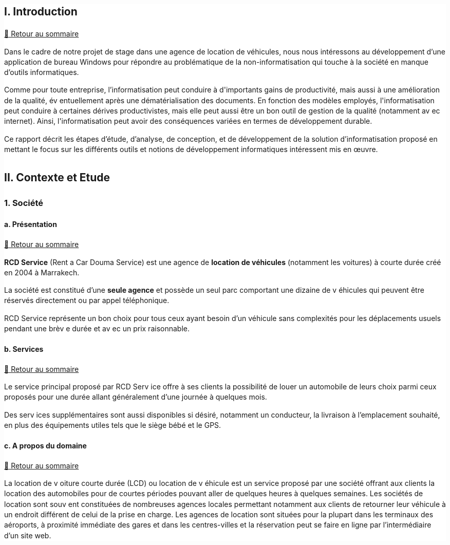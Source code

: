 ## I. Introduction

[🔺 Retour au sommaire](#📎-sommaire)

Dans le cadre de notre projet de stage dans une agence de location de véhicules,
nous nous intéressons au développement d’une application de bureau Windows pour
répondre au problématique de la non-informatisation qui touche à la société en
manque d’outils informatiques.

Comme pour toute entreprise, l’informatisation peut conduire à d'importants gains de productivité, mais aussi à une amélioration de la qualité, év entuellement après une dématérialisation des documents. En fonction des modèles employés, l'informatisation peut conduire à certaines dérives productivistes, mais elle peut aussi être un bon outil de gestion de la qualité (notamment av ec internet). Ainsi, l'informatisation peut avoir des conséquences variées en termes de développement durable.

Ce rapport décrit les étapes d’étude, d’analyse, de conception, et de
développement de la solution d’informatisation proposé en mettant le focus sur les
différents outils et notions de développement informatiques intéressent mis en œuvre.

## II. Contexte et Etude
### 1. Société
#### a. Présentation

[🔺 Retour au sommaire](#📎-sommaire)

**RCD Service** (Rent a Car Douma Service) est une agence de **location de véhicules** (notamment les voitures) à courte durée créé en 2004 à Marrakech.

La société est constitué d’une **seule agence** et possède un seul parc comportant une dizaine de v éhicules qui peuvent être réservés directement ou par appel téléphonique.

RCD Service représente un bon choix pour tous ceux ayant besoin d’un véhicule sans
complexités pour les déplacements usuels pendant une brèv e durée et av ec un prix
raisonnable.

#### b. Services

[🔺 Retour au sommaire](#📎-sommaire)

Le service principal proposé par RCD Serv ice offre à ses clients la possibilité de louer un automobile de leurs choix parmi ceux proposés pour une durée allant
généralement d’une journée à quelques mois.

Des serv ices supplémentaires sont aussi disponibles si désiré, notamment un
conducteur, la livraison à l’emplacement souhaité, en plus des équipements utiles tels que le siège bébé et le GPS.

#### c. A propos du domaine

[🔺 Retour au sommaire](#📎-sommaire)

La location de v oiture courte durée (LCD) ou location de v éhicule est un service
proposé par une société offrant aux clients la location des automobiles pour de
courtes périodes pouvant aller de quelques heures à quelques semaines. Les sociétés de location sont souv ent constituées de nombreuses agences locales permettant notamment aux clients de retourner leur véhicule à un endroit différent de celui de la prise en charge. Les agences de location sont situées pour la plupart dans les terminaux des aéroports, à proximité immédiate des gares et dans les centres-villes et la réservation peut se faire en ligne par l’intermédiaire d’un site web.
